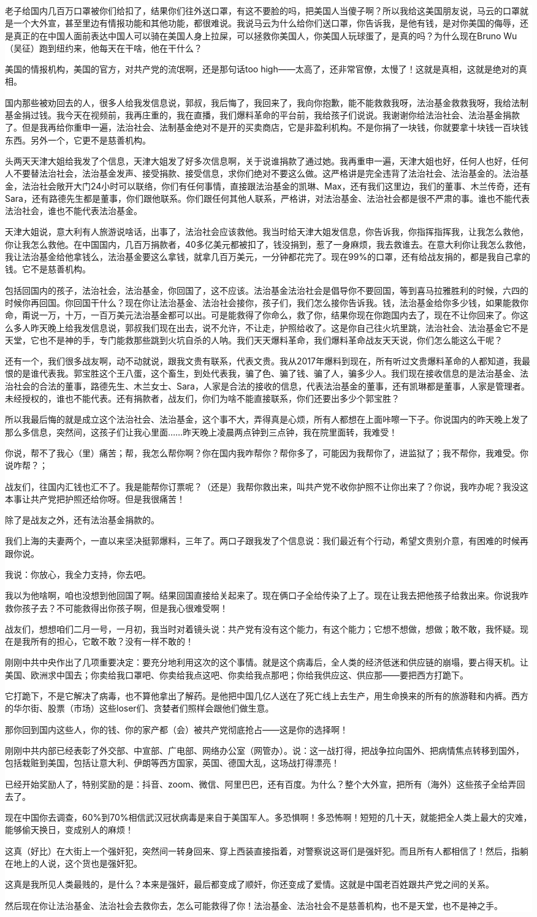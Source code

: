 老子给国内几百万口罩被你们给扣了，结果你们往外送口罩，有这不要脸的吗，把美国人当傻子啊？所以我给这美国朋友说，马云的口罩就是一个大外宣，甚至里边有情报功能和其他功能，都很难说。我说马云为什么给你们送口罩，你告诉我，是他有钱，是对你美国的侮辱，还是真正的在中国人面前表达中国人可以骑在美国人身上拉屎，可以拯救你美国人，你美国人玩球蛋了，是真的吗？为什么现在Bruno Wu（吴征）跑到纽约来，他每天在干啥，他在干什么？

美国的情报机构，美国的官方，对共产党的流氓啊，还是那句话too high——太高了，还非常官僚，太慢了！这就是真相，这就是绝对的真相。

国内那些被劝回去的人，很多人给我发信息说，郭叔，我后悔了，我回来了，我向你抱歉，能不能救救我呀，法治基金救救我呀，我给法制基金捐过钱。我今天在视频前，我再庄重的，我在直播，我们爆料革命的平台前，我给孩子们说说。我谢谢你给法治社会、法治基金捐款了。但是我再给你重申一遍，法治社会、法制基金绝对不是开的买卖商店，它是非盈利机构。不是你捐了一块钱，你就要拿十块钱一百块钱东西。另外一个，它更不是慈善机构。

头两天天津大姐给我发了个信息，天津大姐发了好多次信息啊，关于说谁捐款了通过她。我再重申一遍，天津大姐也好，任何人也好，任何人不要替法治社会，法治基金发声、接受捐款、接受信息，求你们绝对不要这么做。这严格讲是完全违背了法治社会、法治基金的。法治基金，法治社会敞开大门24小时可以联络，你们有任何事情，直接跟法治基金的凯琳、Max，还有我们这里边，我们的董事、木兰传奇，还有Sara，还有路德先生都是董事，你们跟他联系。你们跟任何其他人联系，严格讲，对法治基金、法治社会都是很不严肃的事。谁也不能代表法治社会，谁也不能代表法治基金。

天津大姐说，意大利有人旅游说啥话，出事了，法治社会应该救他。我当时给天津大姐发信息，你告诉我，你指挥指挥我，让我怎么救他，你让我怎么救他。在中国国内，几百万捐款者，40多亿美元都被扣了，钱没捐到，惹了一身麻烦，我去救谁去。在意大利你让我怎么救他，我让法治基金给他拿钱么，法治基金要这么拿钱，就拿几百万美元，一分钟都花完了。现在99%的口罩，还有给战友捐的，都是我自己拿的钱。它不是慈善机构。

包括回国内的孩子，法治社会，法治基金，你回国了，这不应该。法治基金法治社会是倡导你不要回国，等到喜马拉雅胜利的时候，六四的时候你再回国。你回国干什么？现在你让法治基金、法治社会接你，孩子们，我们怎么接你告诉我。钱，法治基金给你多少钱，如果能救你命，甭说一万，十万，一百万美元法治基金都可以出。可是能救得了你命么，救了你，结果你现在你跑国内去了，现在不让你回来了。你这么多人昨天晚上给我发信息说，郭叔我们现在出去，说不允许，不让走，护照给收了。这是你自己往火坑里跳，法治社会、法治基金它不是天堂，它也不是神的手，专门能救那些跳到火坑自杀的人呐。我们天天爆料革命，我们爆料革命战友天天说，你们怎么能这么干呢？

还有一个，我们很多战友啊，动不动就说，跟我文贵有联系，代表文贵。我从2017年爆料到现在，所有听过文贵爆料革命的人都知道，我最恨的是谁代表我。郭宝胜这个王八蛋，这个畜生，到处代表我，骗了色、骗了钱、骗了人，骗多少人。我们现在接收信息的是法治基金、法治社会的合法的董事，路德先生、木兰女士、Sara，人家是合法的接收的信息，代表法治基金的董事，还有凯琳都是董事，人家是管理者。未经授权的，谁也不能代表。还有捐款者，战友们，你们为啥不能直接联系，你们还要出多少个郭宝胜？

所以我最后悔的就是成立这个法治社会、法治基金，这个事不大，弄得真是心烦，所有人都想在上面咔嚓一下子。你说国内的昨天晚上发了那么多信息，突然间，这孩子们让我心里面……昨天晚上凌晨两点钟到三点钟，我在院里面转，我难受！

你说，帮不了我心（里）痛苦；帮，我怎么帮你啊？你在国内我咋帮你？帮你多了，可能因为我帮你了，进监狱了；我不帮你，我难受。你说咋帮？；

战友们，往国内汇钱也汇不了。我是能帮你订票呢？（还是）我帮你救出来，叫共产党不收你护照不让你出来了？你说，我咋办呢？我没这本事让共产党把护照还给你呀。但是我很痛苦！

除了是战友之外，还有法治基金捐款的。

我们上海的夫妻两个，一直以来坚决挺郭爆料，三年了。两口子跟我发了个信息说：我们最近有个行动，希望文贵别介意，有困难的时候再跟你说。

我说：你放心，我全力支持，你去吧。

我以为他啥啊，咱也没想到他回国了啊。结果回国直接给关起来了。现在俩口子全给传染了上了。现在让我去把他孩子给救出来。你说我咋救你孩子去？不可能救得出你孩子啊，但是我心很难受啊！

战友们，想想咱们二月一号，一月初，我当时对着镜头说：共产党有没有这个能力，有这个能力；它想不想做，想做；敢不敢，我怀疑。现在是我所有的担心，它敢不敢？没有一样不敢的！

刚刚中共中央作出了几项重要决定：要充分地利用这次的这个事情。就是这个病毒后，全人类的经济低迷和供应链的崩塌，要占得天机。让美国、欧洲求中国去；你卖给我口罩吧、你卖给我点这吧、你卖给我点那吧；你给我供应这、供应那——要把西方打跪下。

它打跪下，不是它解决了病毒，也不算他拿出了解药。是他把中国几亿人送在了死亡线上去生产，用生命换来的所有的旅游鞋和内裤。西方的华尔街、股票（市场）这些loser们、贪婪者们照样会跟他们做生意。

那你回到国内这些人，你的钱、你的家产都（会）被共产党彻底抢占——这是你的选择啊！

刚刚中共内部已经表彰了外交部、中宣部、广电部、网络办公室（网管办）。说：这一战打得，把战争拉向国外、把病情焦点转移到国外，包括栽赃到美国，包括让意大利、伊朗等西方国家，英国、德国大乱，这场战打得漂亮！

已经开始奖励人了，特别奖励的是：抖音、zoom、微信、阿里巴巴，还有百度。为什么？整个大外宣，把所有（海外）这些孩子全给弄回去了。

现在中国你去调查，60%到70%相信武汉冠状病毒是来自于美国军人。多恐惧啊！多恐怖啊！短短的几十天，就能把全人类上最大的灾难，能够偷天换日，变成别人的麻烦！

这真（好比）在大街上一个强奸犯，突然间一转身回来、穿上西装直接指着，对警察说这哥们是强奸犯。而且所有人都相信了！然后，指躺在地上的人说，这个货也是强奸犯。

这真是我所见人类最贱的，是什么？本来是强奸，最后都变成了顺奸，你还变成了爱情。这就是中国老百姓跟共产党之间的关系。

然后现在你让法治基金、法治社会去救你去，怎么可能救得了你！法治基金、法治社会不是慈善机构，也不是天堂，也不是神之手。
